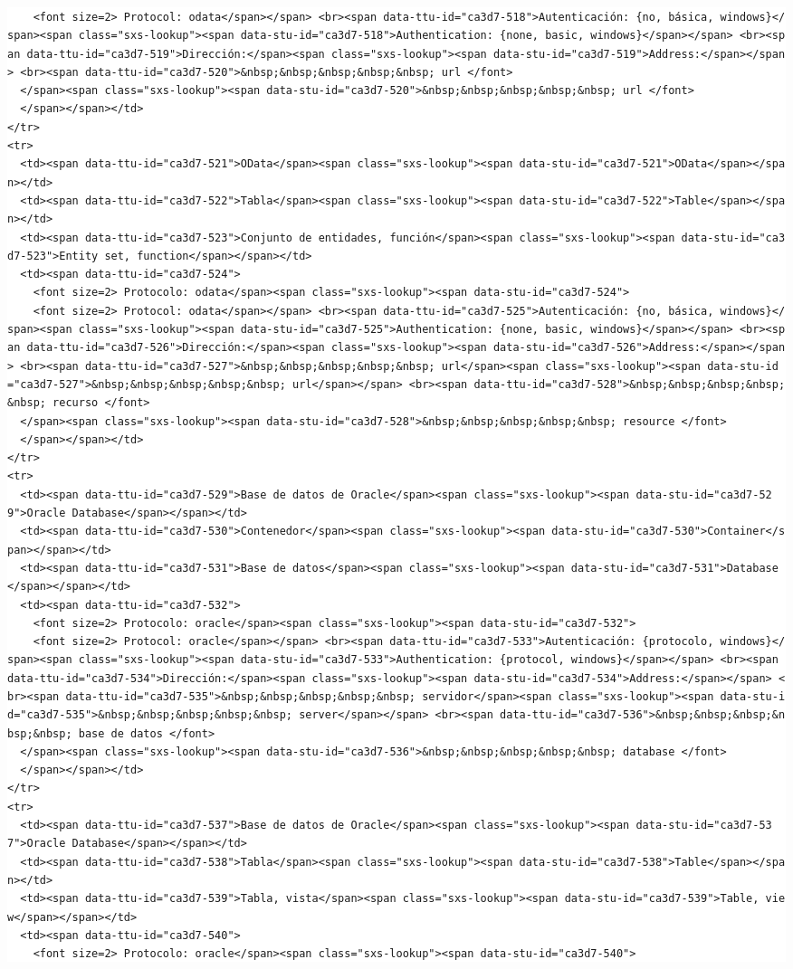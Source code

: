         <font size=2> Protocol: odata</span></span> <br><span data-ttu-id="ca3d7-518">Autenticación: {no, básica, windows}</span><span class="sxs-lookup"><span data-stu-id="ca3d7-518">Authentication: {none, basic, windows}</span></span> <br><span data-ttu-id="ca3d7-519">Dirección:</span><span class="sxs-lookup"><span data-stu-id="ca3d7-519">Address:</span></span> <br><span data-ttu-id="ca3d7-520">&nbsp;&nbsp;&nbsp;&nbsp;&nbsp; url </font>
      </span><span class="sxs-lookup"><span data-stu-id="ca3d7-520">&nbsp;&nbsp;&nbsp;&nbsp;&nbsp; url </font>
      </span></span></td>
    </tr>
    <tr>
      <td><span data-ttu-id="ca3d7-521">OData</span><span class="sxs-lookup"><span data-stu-id="ca3d7-521">OData</span></span></td>
      <td><span data-ttu-id="ca3d7-522">Tabla</span><span class="sxs-lookup"><span data-stu-id="ca3d7-522">Table</span></span></td>
      <td><span data-ttu-id="ca3d7-523">Conjunto de entidades, función</span><span class="sxs-lookup"><span data-stu-id="ca3d7-523">Entity set, function</span></span></td>
      <td><span data-ttu-id="ca3d7-524">
        <font size=2> Protocolo: odata</span><span class="sxs-lookup"><span data-stu-id="ca3d7-524">
        <font size=2> Protocol: odata</span></span> <br><span data-ttu-id="ca3d7-525">Autenticación: {no, básica, windows}</span><span class="sxs-lookup"><span data-stu-id="ca3d7-525">Authentication: {none, basic, windows}</span></span> <br><span data-ttu-id="ca3d7-526">Dirección:</span><span class="sxs-lookup"><span data-stu-id="ca3d7-526">Address:</span></span> <br><span data-ttu-id="ca3d7-527">&nbsp;&nbsp;&nbsp;&nbsp;&nbsp; url</span><span class="sxs-lookup"><span data-stu-id="ca3d7-527">&nbsp;&nbsp;&nbsp;&nbsp;&nbsp; url</span></span> <br><span data-ttu-id="ca3d7-528">&nbsp;&nbsp;&nbsp;&nbsp;&nbsp; recurso </font>
      </span><span class="sxs-lookup"><span data-stu-id="ca3d7-528">&nbsp;&nbsp;&nbsp;&nbsp;&nbsp; resource </font>
      </span></span></td>
    </tr>
    <tr>
      <td><span data-ttu-id="ca3d7-529">Base de datos de Oracle</span><span class="sxs-lookup"><span data-stu-id="ca3d7-529">Oracle Database</span></span></td>
      <td><span data-ttu-id="ca3d7-530">Contenedor</span><span class="sxs-lookup"><span data-stu-id="ca3d7-530">Container</span></span></td>
      <td><span data-ttu-id="ca3d7-531">Base de datos</span><span class="sxs-lookup"><span data-stu-id="ca3d7-531">Database</span></span></td>
      <td><span data-ttu-id="ca3d7-532">
        <font size=2> Protocolo: oracle</span><span class="sxs-lookup"><span data-stu-id="ca3d7-532">
        <font size=2> Protocol: oracle</span></span> <br><span data-ttu-id="ca3d7-533">Autenticación: {protocolo, windows}</span><span class="sxs-lookup"><span data-stu-id="ca3d7-533">Authentication: {protocol, windows}</span></span> <br><span data-ttu-id="ca3d7-534">Dirección:</span><span class="sxs-lookup"><span data-stu-id="ca3d7-534">Address:</span></span> <br><span data-ttu-id="ca3d7-535">&nbsp;&nbsp;&nbsp;&nbsp;&nbsp; servidor</span><span class="sxs-lookup"><span data-stu-id="ca3d7-535">&nbsp;&nbsp;&nbsp;&nbsp;&nbsp; server</span></span> <br><span data-ttu-id="ca3d7-536">&nbsp;&nbsp;&nbsp;&nbsp;&nbsp; base de datos </font>
      </span><span class="sxs-lookup"><span data-stu-id="ca3d7-536">&nbsp;&nbsp;&nbsp;&nbsp;&nbsp; database </font>
      </span></span></td>
    </tr>
    <tr>
      <td><span data-ttu-id="ca3d7-537">Base de datos de Oracle</span><span class="sxs-lookup"><span data-stu-id="ca3d7-537">Oracle Database</span></span></td>
      <td><span data-ttu-id="ca3d7-538">Tabla</span><span class="sxs-lookup"><span data-stu-id="ca3d7-538">Table</span></span></td>
      <td><span data-ttu-id="ca3d7-539">Tabla, vista</span><span class="sxs-lookup"><span data-stu-id="ca3d7-539">Table, view</span></span></td>
      <td><span data-ttu-id="ca3d7-540">
        <font size=2> Protocolo: oracle</span><span class="sxs-lookup"><span data-stu-id="ca3d7-540">